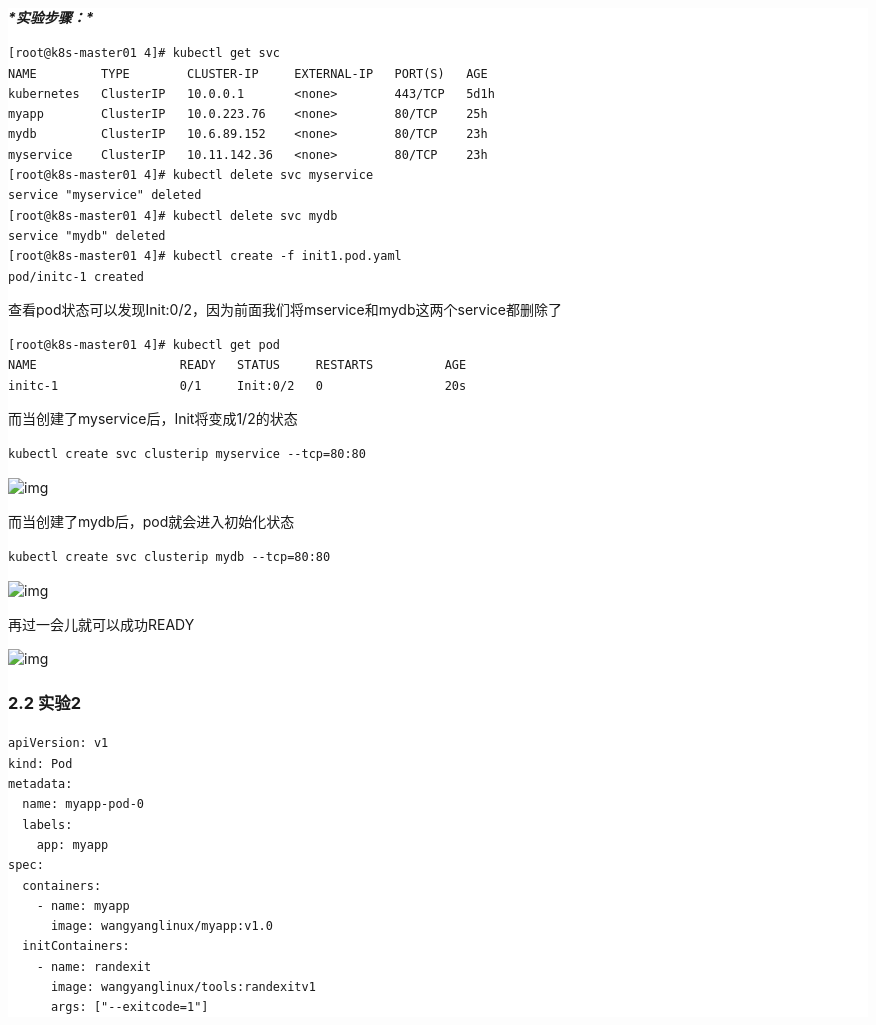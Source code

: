 ***\*实验步骤：\****

```
[root@k8s-master01 4]# kubectl get svc
NAME         TYPE        CLUSTER-IP     EXTERNAL-IP   PORT(S)   AGE
kubernetes   ClusterIP   10.0.0.1       <none>        443/TCP   5d1h
myapp        ClusterIP   10.0.223.76    <none>        80/TCP    25h
mydb         ClusterIP   10.6.89.152    <none>        80/TCP    23h
myservice    ClusterIP   10.11.142.36   <none>        80/TCP    23h
[root@k8s-master01 4]# kubectl delete svc myservice
service "myservice" deleted
[root@k8s-master01 4]# kubectl delete svc mydb
service "mydb" deleted
[root@k8s-master01 4]# kubectl create -f init1.pod.yaml 
pod/initc-1 created
```

查看pod状态可以发现Init:0/2，因为前面我们将mservice和mydb这两个service都删除了

```
[root@k8s-master01 4]# kubectl get pod
NAME                    READY   STATUS     RESTARTS          AGE
initc-1                 0/1     Init:0/2   0                 20s
```

而当创建了myservice后，Init将变成1/2的状态

```
kubectl create svc clusterip myservice --tcp=80:80
```

![img](https://cloud-pic.wpsgo.com/U0RtbllyK1BFRUhMTURVWkZjYktHdzc5aFE4cWx3aUszOHo5Tmt2eTlqa21aZ052MVpRNGdWdHhaRWNKSkZQQTNFeVluMUh6aXBKOVk4OXN5OXR5L2tFdTF3SnVSd0UxVGdQcXZYRFNJMTRCS2pXK00xaWNsRzg5c05TVWhUc1YxRXlJOGtYVnR4UVBtYW1abU5YT1pPTzVrUE4wcnJ3Y0ROYWxzLzQ4YisxVCtsaytkSHl2NGN0Q0VCYzJoQVp0TXN1bnpYZnpMaG5JdUlVQkZrRmZFcUM0V1hjMW45QnFNdHBJYVl2VzBzRERtVXlmM3VvUkFrUHhKbHplV0RiTmswZ1FOVzhyWXpOalZkZXlyRGlEUnc9PQ==/attach/object/VJZBADQ5AAQDY?)

而当创建了mydb后，pod就会进入初始化状态

```
kubectl create svc clusterip mydb --tcp=80:80
```

![img](https://cloud-pic.wpsgo.com/U0RtbllyK1BFRUhMTURVWkZjYktHdzc5aFE4cWx3aUszOHo5Tmt2eTlqa21aZ052MVpRNGdWdHhaRWNKSkZQQTNFeVluMUh6aXBKOVk4OXN5OXR5L2tFdTF3SnVSd0UxVGdQcXZYRFNJMTRCS2pXK00xaWNsRzg5c05TVWhUc1YxRXlJOGtYVnR4UVBtYW1abU5YT1pPTzVrUE4wcnJ3Y0ROYWxzLzQ4YisxVCtsaytkSHl2NGN0Q0VCYzJoQVp0TXN1bnpYZnpMaG5JdUlVQkZrRmZFcUM0V1hjMW45QnFNdHBJYVl2VzBzRERtVXlmM3VvUkFrUHhKbHplV0RiTmswZ1FOVzhyWXpOalZkZXlyRGlEUnc9PQ==/attach/object/G37BADQ5ABQCE?)

再过一会儿就可以成功READY

![img](https://cloud-pic.wpsgo.com/U0RtbllyK1BFRUhMTURVWkZjYktHdzc5aFE4cWx3aUszOHo5Tmt2eTlqa21aZ052MVpRNGdWdHhaRWNKSkZQQTNFeVluMUh6aXBKOVk4OXN5OXR5L2tFdTF3SnVSd0UxVGdQcXZYRFNJMTRCS2pXK00xaWNsRzg5c05TVWhUc1YxRXlJOGtYVnR4UVBtYW1abU5YT1pPTzVrUE4wcnJ3Y0ROYWxzLzQ4YisxVCtsaytkSHl2NGN0Q0VCYzJoQVp0TXN1bnpYZnpMaG5JdUlVQkZrRmZFcUM0V1hjMW45QnFNdHBJYVl2VzBzRERtVXlmM3VvUkFrUHhKbHplV0RiTmswZ1FOVzhyWXpOalZkZXlyRGlEUnc9PQ==/attach/object/RNFRCDQ5AAADQ?)

### 2.2 实验2

```
apiVersion: v1
kind: Pod
metadata:
  name: myapp-pod-0
  labels:
    app: myapp
spec:
  containers:
    - name: myapp
      image: wangyanglinux/myapp:v1.0
  initContainers:
    - name: randexit
      image: wangyanglinux/tools:randexitv1
      args: ["--exitcode=1"]
```
